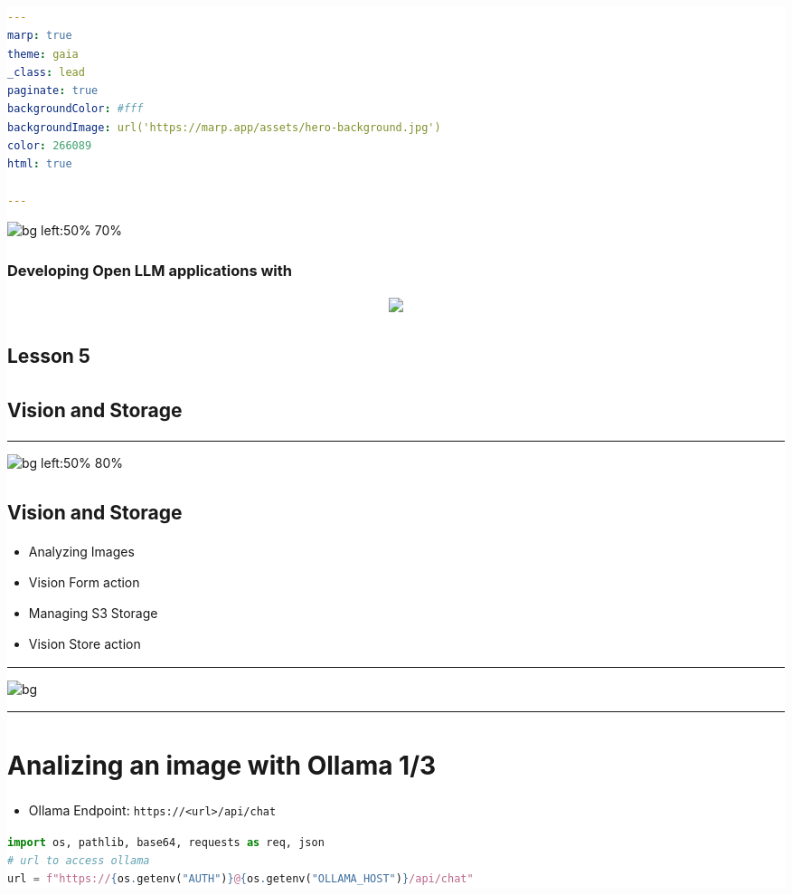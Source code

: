 ```yaml
---
marp: true
theme: gaia
_class: lead
paginate: true
backgroundColor: #fff
backgroundImage: url('https://marp.app/assets/hero-background.jpg')
color: 266089
html: true

---
```

![bg left:50% 70%](assets/nuvolaris-logo.png)

### Developing Open LLM applications with

<center>
<img width="100%"src="assets/openserverless-logo.png">
</center>

## Lesson 5

## Vision and Storage 


---
![bg left:50% 80%](assets/mastrogpt.png)

## Vision and Storage

- Analyzing Images

- Vision Form action

- Managing S3 Storage

- Vision Store action

---

![bg](https://fakeimg.pl/700x400/ff0000,0/0A6BAC?retina=1&text=Analyzing+Images)


---
# Analizing an image with Ollama 1/3

- Ollama Endpoint:  `https://<url>/api/chat`

```python
import os, pathlib, base64, requests as req, json
# url to access ollama
url = f"https://{os.getenv("AUTH")}@{os.getenv("OLLAMA_HOST")}/api/chat"
```
